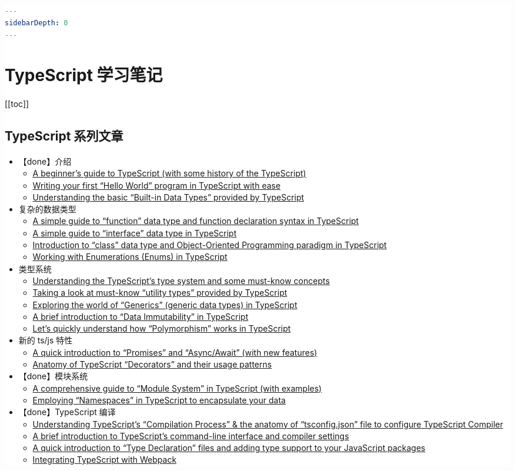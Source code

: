 ```yaml
---
sidebarDepth: 0
---
```


# TypeScript 学习笔记

[[toc]]

## TypeScript 系列文章

- 【done】介绍
  - [A beginner’s guide to TypeScript (with some history of the TypeScript)](https://medium.com/jspoint/typescript-a-beginners-guide-6956fe8bcf9e)
  - [Writing your first “Hello World” program in TypeScript with ease](https://medium.com/jspoint/typescript-hello-world-program-b0826ee3d87d)
  - [Understanding the basic “Built-in Data Types” provided by TypeScript](https://medium.com/jspoint/typescript-working-with-types-f1829384851f)
- 复杂的数据类型
  - [A simple guide to “function” data type and function declaration syntax in TypeScript](https://medium.com/jspoint/typescript-functions-5a2490f6a1ec)
  - [A simple guide to “interface” data type in TypeScript](https://medium.com/jspoint/typescript-interfaces-4a2af07c8070)
  - [Introduction to “class” data type and Object-Oriented Programming paradigm in TypeScript](https://medium.com/jspoint/typescript-classes-65b4712ac9c8)
  - [Working with Enumerations (Enums) in TypeScript](https://medium.com/jspoint/typescript-enums-af03567d662)
- 类型系统
  - [Understanding the TypeScript’s type system and some must-know concepts](https://medium.com/jspoint/typescript-type-system-81fdb84bba75)
  - [Taking a look at must-know “utility types” provided by TypeScript](https://medium.com/jspoint/typescript-utility-types-4d9bfc37745c)
  - [Exploring the world of “Generics” (generic data types) in TypeScript](https://medium.com/jspoint/typescript-generics-10e99078cc8)
  - [A brief introduction to “Data Immutability” in TypeScript](https://medium.com/jspoint/typescript-data-immutability-71dc3e604426)
  - [Let’s quickly understand how “Polymorphism” works in TypeScript](https://medium.com/jspoint/typescript-polymorphism-d8ea1d690d5c)
- 新的 ts/js 特性
  - [A quick introduction to “Promises” and “Async/Await” (with new features)](https://medium.com/jspoint/typescript-promises-and-async-await-b842b55ee3fd)
  - [Anatomy of TypeScript “Decorators” and their usage patterns](https://medium.com/jspoint/anatomy-of-typescript-decorators-and-their-usage-patterns-487729b34ae6)
- 【done】模块系统
  - [A comprehensive guide to “Module System” in TypeScript (with examples)](https://medium.com/jspoint/typescript-module-system-5022cac310f6)
  - [Employing “Namespaces” in TypeScript to encapsulate your data](https://medium.com/jspoint/typescript-namespaces-f43cd002c08c)
- 【done】TypeScript 编译
  - [Understanding TypeScript’s “Compilation Process” & the anatomy of “tsconfig.json” file to configure TypeScript Compiler](https://medium.com/jspoint/typescript-compilation-the-typescript-compiler-4cb15f7244bc)
  - [A brief introduction to TypeScript’s command-line interface and compiler settings](https://medium.com/jspoint/typescript-compiler-flags-3b1efebedf15)
  - [A quick introduction to “Type Declaration” files and adding type support to your JavaScript packages](https://medium.com/jspoint/typescript-type-declaration-files-4b29077c43)
  - [Integrating TypeScript with Webpack](https://medium.com/jspoint/integrating-typescript-with-webpack-4534e840a02b)
